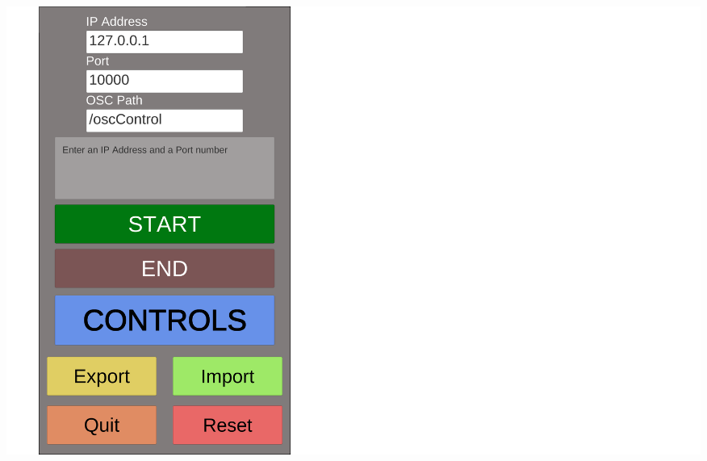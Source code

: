 <figure>
<img src="/assets/image/2019_04_24_aleksati_oscapp.png" width="40%" align="center" />
</figure>
